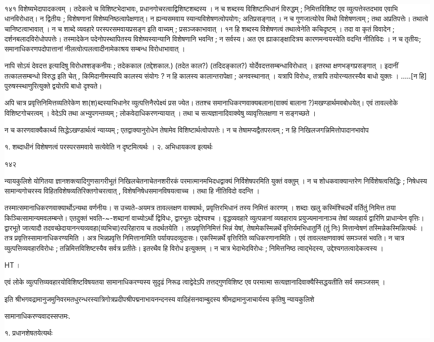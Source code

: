 १४१ विशेष्यभेदापादकत्वम् । तदेकत्वे च विशिष्टभेदाभावः, प्रधानगोचरत्वाद्विशिष्टशब्दस्य । न च शब्दस्य विशिष्टाभिधानं विरुद्धम् ; निमित्तविशिष्ट एव व्युत्पत्तेस्तदभाव एवाभि धानविरोधात्। न द्वितीयः ; विशेषणानां विशेष्यनिष्ठत्वापेक्षणात्। न ह्यन्यसमवाय स्यान्यविशेषणत्वोपयोगः; अतिप्रसङ्गात् । न च गुणजात्योरेव मिथो विशेषणत्वम् ; तथा अप्रतिपत्तेः। तथात्वे चानिष्टत्वाभावात् । न च शाब्दे व्यवहारे परस्परसमवायप्रसङ्ग इति वाच्यम् ; प्रसञ्जकाभावात् । १न हि शब्दस्य विशेषणत्वं तथात्वेनेति कचिदृष्टम् । तदा वा कृतं विवादेन ; दर्शनबलादविरोधोपपत्तेः। तस्मादेकेन पदेनोपस्थापितस्य विशेष्यस्यान्यानि विशेषणानि भवन्ति ; न सर्वस्य। अत एव ह्याकाङ्क्षादित्रय कारणमन्वयस्येति वदन्ति नीतिविदः । न च तृतीयः; समानाधिकरणपदोपात्तानां नीलत्वोत्पलत्वादीनामेकाश्रय सम्बन्ध विरोधाभावात् । 

नापि सोऽयं देवदत्त इत्यादिषु विरोधश्शङ्कनीयः ; तदेककाल (तद्देशकाल.) (तदेत काल?) (तदिदङ्काल?) योर्देवदत्तसम्बन्धाविरोधात् । इतरथा क्षणभङ्गप्रसङ्गात् । इदानीं तत्कालसम्बन्धो विरुद्ध इति चेत् , किमिदानीमस्यापि कालस्य संयोगः ? न हि कालस्य कालान्तरापेक्षा ; अनवस्थानात् । यत्रापि विरोधः, तत्रापि तयोरन्यतरस्यैव बाधो युक्तः । .....[न हि] पुरुषस्स्थाणुरित्युक्ते द्वयोरपि बाधो दृश्यते। 

अपि चात्र प्रवृत्तिनिमित्तव्यतिरेकेण शा(श)ब्दस्याभिधानेर व्युत्पत्तिनैरपेक्ष्यं प्रस ज्येत। ततश्च समानाधिकरणवाक्यबलाना(वाक्यं बालाना ?)मखण्डार्थमवबोधयेत्। एवं तावल्लोके विशिष्टगोचरत्वम् । वेदेऽपि तथा अभ्युपगन्तव्यम् ; लोकवेदाधिकरणन्यायात् । तथा च सत्यज्ञानादिवाक्येषु व्यावृत्तिलक्षणा न सङ्गच्छते । 

न च कारणवाक्यैकार्थ्य सिद्धेऽखण्डार्थत्वं न्याय्यम् ; एतद्वाक्यानुरोधेन तेषामेव विशिष्टार्थत्वोपपत्तेः। न च तेषामप्यद्वैतपरत्वम् ; न हि निखिलजगन्निमित्तोपादानभावोप 

१. शब्दाधीनं विशेषणत्वं परस्परसमवाये सत्येवेति न दृष्टमित्यर्थः । २. अभिधायकत्व इत्यर्थः 

१४२ 

न्यायकुलिशे योगितया ज्ञानशक्त्यादिगुणसागरीभूतं निखिलचेतनाचेतनशरीरकं परमात्मानमभिदधद्वाक्यं निर्विशेषपरमिति युक्तं वक्तुम् । न च शोधकवाक्यान्तरेण निर्विशेषत्वसिद्धिः ; निषेधस्य सामान्यगोचरस्य विहितविशेषव्यतिरिक्तगोचरत्वात् , विशेषनिषेधसमानविषयत्वाच्च । तथा हि नीतिविदो वदन्ति । 

तस्मात्समानाधिकरणवाक्यार्थोऽन्यथा वर्णनीयः। स उच्यते-अयमत्र तावल्लक्षण वाक्यार्थः, प्रवृत्तिरभिधानं तस्य निमित्तं कारणम् । शब्दाः खलु कस्मिंश्चिदर्थे वर्तितुं निमित्त तया किञ्चित्सामान्यमवलम्बन्ते। एतदुक्तं भवति-~-शब्दानां वाच्योऽर्थो द्विविधः, द्वारभूतः उद्देश्यश्च । वृद्धव्यवहारे व्युत्पन्नानां व्यवहाराय प्रयुज्यमानानाञ्च तेषां व्यवहार्य द्वारिणि प्राधान्येन वृत्तिः। द्वारभूते जात्यादौ तदवच्छेदायानन्त्यव्यवहा(व्यभिचा)रपरिहाराय च तदर्थतयेति । तत्प्रवृत्तिनिमित्तं भिन्नं येषां, तेषामेकस्मिन्नर्थे वृत्तिर्यमभिधातुर्नि (तुं निः) मित्तान्वेषणं तस्मिन्नेकस्मिन्नित्यर्थः । तत्र प्रवृत्तिस्सामानाधिकरण्यमिति । अत्र भिन्नप्रवृत्ति निमित्तानामिति पर्यायपदव्युदासः। एकस्मिन्नर्थे वृत्तिरिति व्यधिकरणानामिति । एवं तावल्लक्षणवाक्यं समञ्जसं भवति। न चात्र व्युत्पत्तिव्यवहारविरोधः ; तन्निमित्तविशिष्टस्यैव सर्वत्र प्रतीतेः। इतरथैव हि विरोध इत्युक्तम् । न चात्र भेदाभेदविरोधः ; निमित्तनिष्ठ त्वाद्भेदस्य, उद्देश्यगतत्वादेकत्वस्य । 

HT । 

एवं लोके व्युत्पत्तिव्यवहारयोविशिष्टविषयतया सामानाधिकरण्यस्य सुदृढं निरूढ त्वाद्वेदेऽपि तत्तद्गुणविशिष्ट एव परमात्मा सत्यज्ञानादिवाक्यैस्सिद्धयतीति सर्व समञ्जसम् । 

इति श्रीभगवद्रामानुजमुनिवरमतधुरन्धरस्यात्रिगोत्रप्रदीपश्रीपद्मनाभायनन्दनस्य वादिहंसनवाम्बुदस्य श्रीमद्रामानुजाचार्यस्य कृतिषु न्यायकुलिशे 

सामानाधिकरण्यवादस्सप्तमः. 

१. प्रधानशेषतयेत्यर्थः

[^१]: तस्य पृथग्-अनुभव-कालेऽपीत्यर्थः । 
[^१२८-१]: दर्शनस्य गुण-जाति-भेद-विषयकत्वेऽपि, गुण-व्यक्ति-भेदाविषयकत्वाद् इत्य् अर्थः ।
[^२]: ""गुण-जाती स्वाश्रय-व्यक्ति-भिन्ने, मिथो भिन्नत्वाद्" इत्य् अनुमानं बाधकम् इति चेद्" इत्य् अर्थः ।।
[^३]: "अनुमानम् अभेद-ग्राहि-प्रत्यक्ष-बाधितम्" इति भावः ।